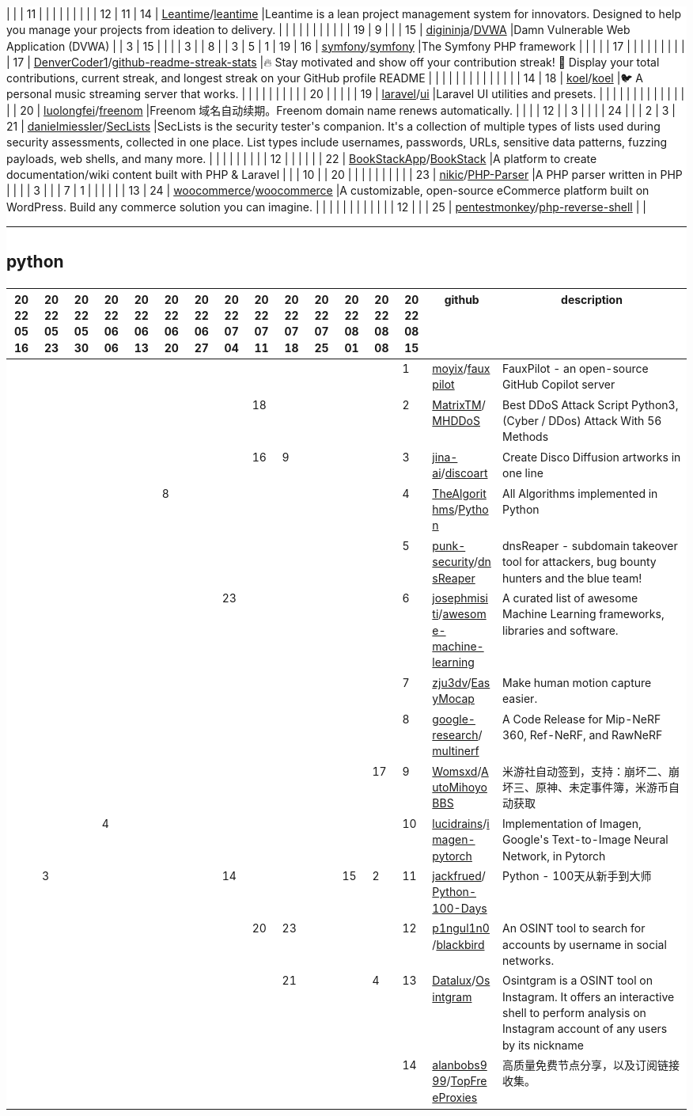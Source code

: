 |  |  | 11 |  |  |  |  |  |  |  |  | 12 | 11 | 14 | [Leantime](https://github.com/Leantime)/[leantime](https://github.com/Leantime/leantime) |Leantime is a lean project management system for innovators. Designed to help you manage your projects from ideation to delivery. |
|  |  |  |  |  |  |  |  |  | 19 | 9 |  |  | 15 | [digininja](https://github.com/digininja)/[DVWA](https://github.com/digininja/DVWA) |Damn Vulnerable Web Application (DVWA) |
| 3 | 15 |  |  |  | 3 |  | 8 |  | 3 | 5 | 1 | 19 | 16 | [symfony](https://github.com/symfony)/[symfony](https://github.com/symfony/symfony) |The Symfony PHP framework |
|  |  |  | 17 |  |  |  |  |  |  |  |  |  | 17 | [DenverCoder1](https://github.com/DenverCoder1)/[github-readme-streak-stats](https://github.com/DenverCoder1/github-readme-streak-stats) |🔥 Stay motivated and show off your contribution streak! 🌟 Display your total contributions, current streak, and longest streak on your GitHub profile README |
|  |  |  |  |  |  |  |  |  |  |  |  | 14 | 18 | [koel](https://github.com/koel)/[koel](https://github.com/koel/koel) |🐦 A personal music streaming server that works. |
|  |  |  |  |  |  |  |  | 20 |  |  |  |  | 19 | [laravel](https://github.com/laravel)/[ui](https://github.com/laravel/ui) |Laravel UI utilities and presets. |
|  |  |  |  |  |  |  |  |  |  |  |  |  | 20 | [luolongfei](https://github.com/luolongfei)/[freenom](https://github.com/luolongfei/freenom) |Freenom 域名自动续期。Freenom domain name renews automatically. |
|  |  | 12 |  | 3 |  |  |  | 24 |  |  | 2 | 3 | 21 | [danielmiessler](https://github.com/danielmiessler)/[SecLists](https://github.com/danielmiessler/SecLists) |SecLists is the security tester's companion. It's a collection of multiple types of lists used during security assessments, collected in one place. List types include usernames, passwords, URLs, sensitive data patterns, fuzzing payloads, web shells, and many more. |
|  |  |  |  |  |  |  | 12 |  |  |  |  |  | 22 | [BookStackApp](https://github.com/BookStackApp)/[BookStack](https://github.com/BookStackApp/BookStack) |A platform to create documentation/wiki content built with PHP &amp; Laravel |
|  | 10 |  | 20 |  |  |  |  |  |  |  |  |  | 23 | [nikic](https://github.com/nikic)/[PHP-Parser](https://github.com/nikic/PHP-Parser) |A PHP parser written in PHP |
|  |  | 3 |  |  | 7 | 1 |  |  |  |  |  | 13 | 24 | [woocommerce](https://github.com/woocommerce)/[woocommerce](https://github.com/woocommerce/woocommerce) |A customizable, open-source eCommerce platform built on WordPress. Build any commerce solution you can imagine. |
|  |  |  |  |  |  |  |  |  |  | 12 |  |  | 25 | [pentestmonkey](https://github.com/pentestmonkey)/[php-reverse-shell](https://github.com/pentestmonkey/php-reverse-shell) | |

----

## <a name=python>python</a>

|20220516|20220523|20220530|20220606|20220613|20220620|20220627|20220704|20220711|20220718|20220725|20220801|20220808|20220815|github|description|
|----|----|----|----|----|----|----|----|----|----|----|----|----|----|----|----|
|  |  |  |  |  |  |  |  |  |  |  |  |  | 1 | [moyix](https://github.com/moyix)/[fauxpilot](https://github.com/moyix/fauxpilot) |FauxPilot - an open-source GitHub Copilot server |
|  |  |  |  |  |  |  |  | 18 |  |  |  |  | 2 | [MatrixTM](https://github.com/MatrixTM)/[MHDDoS](https://github.com/MatrixTM/MHDDoS) |Best DDoS Attack Script Python3, (Cyber / DDos) Attack With 56 Methods |
|  |  |  |  |  |  |  |  | 16 | 9 |  |  |  | 3 | [jina-ai](https://github.com/jina-ai)/[discoart](https://github.com/jina-ai/discoart) |Create Disco Diffusion artworks in one line |
|  |  |  |  |  | 8 |  |  |  |  |  |  |  | 4 | [TheAlgorithms](https://github.com/TheAlgorithms)/[Python](https://github.com/TheAlgorithms/Python) |All Algorithms implemented in Python |
|  |  |  |  |  |  |  |  |  |  |  |  |  | 5 | [punk-security](https://github.com/punk-security)/[dnsReaper](https://github.com/punk-security/dnsReaper) |dnsReaper - subdomain takeover tool for attackers, bug bounty hunters and the blue team! |
|  |  |  |  |  |  |  | 23 |  |  |  |  |  | 6 | [josephmisiti](https://github.com/josephmisiti)/[awesome-machine-learning](https://github.com/josephmisiti/awesome-machine-learning) |A curated list of awesome Machine Learning frameworks, libraries and software. |
|  |  |  |  |  |  |  |  |  |  |  |  |  | 7 | [zju3dv](https://github.com/zju3dv)/[EasyMocap](https://github.com/zju3dv/EasyMocap) |Make human motion capture easier.  |
|  |  |  |  |  |  |  |  |  |  |  |  |  | 8 | [google-research](https://github.com/google-research)/[multinerf](https://github.com/google-research/multinerf) |A Code Release for Mip-NeRF 360, Ref-NeRF, and RawNeRF |
|  |  |  |  |  |  |  |  |  |  |  |  | 17 | 9 | [Womsxd](https://github.com/Womsxd)/[AutoMihoyoBBS](https://github.com/Womsxd/AutoMihoyoBBS) |米游社自动签到，支持：崩坏二、崩坏三、原神、未定事件簿，米游币自动获取 |
|  |  |  | 4 |  |  |  |  |  |  |  |  |  | 10 | [lucidrains](https://github.com/lucidrains)/[imagen-pytorch](https://github.com/lucidrains/imagen-pytorch) |Implementation of Imagen, Google's Text-to-Image Neural Network, in Pytorch |
|  | 3 |  |  |  |  |  | 14 |  |  |  | 15 | 2 | 11 | [jackfrued](https://github.com/jackfrued)/[Python-100-Days](https://github.com/jackfrued/Python-100-Days) |Python - 100天从新手到大师 |
|  |  |  |  |  |  |  |  | 20 | 23 |  |  |  | 12 | [p1ngul1n0](https://github.com/p1ngul1n0)/[blackbird](https://github.com/p1ngul1n0/blackbird) |An OSINT tool to search for accounts by username in social networks. |
|  |  |  |  |  |  |  |  |  | 21 |  |  | 4 | 13 | [Datalux](https://github.com/Datalux)/[Osintgram](https://github.com/Datalux/Osintgram) |Osintgram is a OSINT tool on Instagram. It offers an interactive shell to perform analysis on Instagram account of any users by its nickname |
|  |  |  |  |  |  |  |  |  |  |  |  |  | 14 | [alanbobs999](https://github.com/alanbobs999)/[TopFreeProxies](https://github.com/alanbobs999/TopFreeProxies) |高质量免费节点分享，以及订阅链接收集。 |